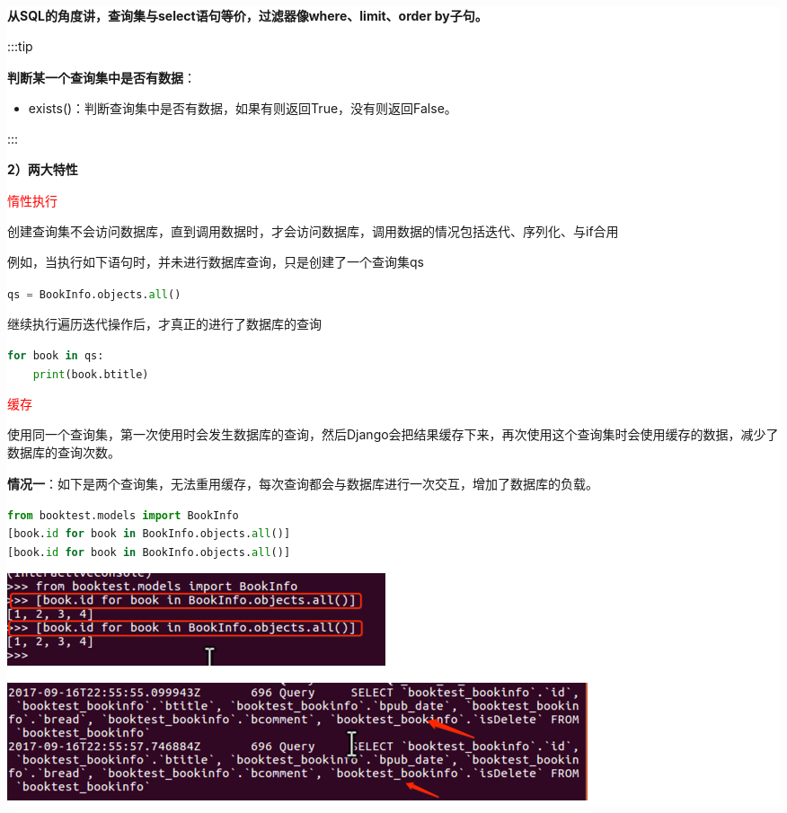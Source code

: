 **从SQL的角度讲，查询集与select语句等价，过滤器像where、limit、order by子句。**

:::tip

**判断某一个查询集中是否有数据**：

- exists()：判断查询集中是否有数据，如果有则返回True，没有则返回False。

:::



**2）两大特性**

<font color=red>惰性执行</font>

创建查询集不会访问数据库，直到调用数据时，才会访问数据库，调用数据的情况包括迭代、序列化、与if合用

例如，当执行如下语句时，并未进行数据库查询，只是创建了一个查询集qs

```python
qs = BookInfo.objects.all()
```

继续执行遍历迭代操作后，才真正的进行了数据库的查询

```python
for book in qs:
    print(book.btitle)
```



<font color=red>缓存</font>

使用同一个查询集，第一次使用时会发生数据库的查询，然后Django会把结果缓存下来，再次使用这个查询集时会使用缓存的数据，减少了数据库的查询次数。

**情况一**：如下是两个查询集，无法重用缓存，每次查询都会与数据库进行一次交互，增加了数据库的负载。

```python
from booktest.models import BookInfo
[book.id for book in BookInfo.objects.all()]
[book.id for book in BookInfo.objects.all()]
```

![两个查询集](./images/queryset_uncache.png)

![两次查询](./images/queyrset_uncache_result.png)
